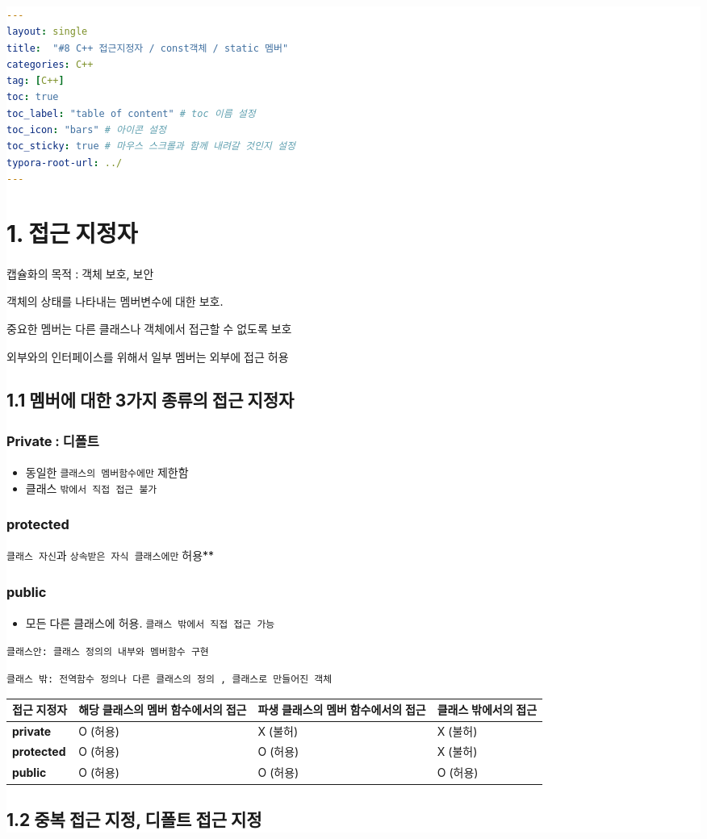 ```yaml
---
layout: single
title:  "#8 C++ 접근지정자 / const객체 / static 멤버"
categories: C++
tag: [C++]
toc: true
toc_label: "table of content" # toc 이름 설정
toc_icon: "bars" # 아이콘 설정
toc_sticky: true # 마우스 스크롤과 함께 내려갈 것인지 설정
typora-root-url: ../
---
```


# 1. 접근 지정자

캡슐화의 목적 : 객체 보호, 보안 

객체의 상태를 나타내는 멤버변수에 대한 보호.

중요한 멤버는 다른 클래스나 객체에서 접근할 수 없도록 보호

외부와의 인터페이스를 위해서 일부 멤버는 외부에 접근 허용



## 1.1 멤버에 대한 3가지 종류의 접근 지정자

### Private : 디폴트

- 동일한 `클래스의 멤버함수에만` 제한함
- 클래스 `밖에서 직접 접근 불가`

### protected

`클래스 자신`과 `상속받은 자식 클래스에만` 허용**

### public

- 모든 다른 클래스에 허용. `클래스 밖에서 직접 접근 가능`

`클래스안: 클래스 정의의 내부와 멤버함수 구현`

`클래스 밖: 전역함수 정의나 다른 클래스의 정의 , 클래스로 만들어진 객체`

| 접근 지정자   | 해당 클래스의 멤버 함수에서의 접근 | 파생 클래스의 멤버 함수에서의 접근 | 클래스 밖에서의 접근 |
| ------------- | ---------------------------------- | ---------------------------------- | -------------------- |
| **private**   | O (허용)                           | X (불허)                           | X (불허)             |
| **protected** | O (허용)                           | O (허용)                           | X (불허)             |
| **public**    | O (허용)                           | O (허용)                           | O (허용)             |

## 1.2 중복 접근 지정, 디폴트 접근 지정
